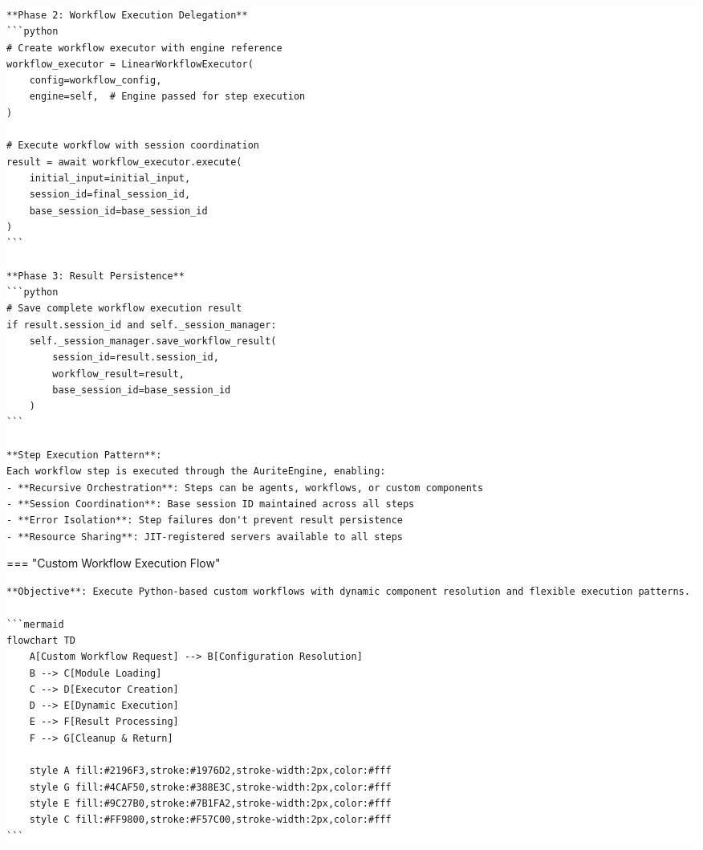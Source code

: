     **Phase 2: Workflow Execution Delegation**
    ```python
    # Create workflow executor with engine reference
    workflow_executor = LinearWorkflowExecutor(
        config=workflow_config,
        engine=self,  # Engine passed for step execution
    )

    # Execute workflow with session coordination
    result = await workflow_executor.execute(
        initial_input=initial_input,
        session_id=final_session_id,
        base_session_id=base_session_id
    )
    ```

    **Phase 3: Result Persistence**
    ```python
    # Save complete workflow execution result
    if result.session_id and self._session_manager:
        self._session_manager.save_workflow_result(
            session_id=result.session_id,
            workflow_result=result,
            base_session_id=base_session_id
        )
    ```

    **Step Execution Pattern**:
    Each workflow step is executed through the AuriteEngine, enabling:
    - **Recursive Orchestration**: Steps can be agents, workflows, or custom components
    - **Session Coordination**: Base session ID maintained across all steps
    - **Error Isolation**: Step failures don't prevent result persistence
    - **Resource Sharing**: JIT-registered servers available to all steps

=== "Custom Workflow Execution Flow"

    **Objective**: Execute Python-based custom workflows with dynamic component resolution and flexible execution patterns.

    ```mermaid
    flowchart TD
        A[Custom Workflow Request] --> B[Configuration Resolution]
        B --> C[Module Loading]
        C --> D[Executor Creation]
        D --> E[Dynamic Execution]
        E --> F[Result Processing]
        F --> G[Cleanup & Return]

        style A fill:#2196F3,stroke:#1976D2,stroke-width:2px,color:#fff
        style G fill:#4CAF50,stroke:#388E3C,stroke-width:2px,color:#fff
        style E fill:#9C27B0,stroke:#7B1FA2,stroke-width:2px,color:#fff
        style C fill:#FF9800,stroke:#F57C00,stroke-width:2px,color:#fff
    ```
